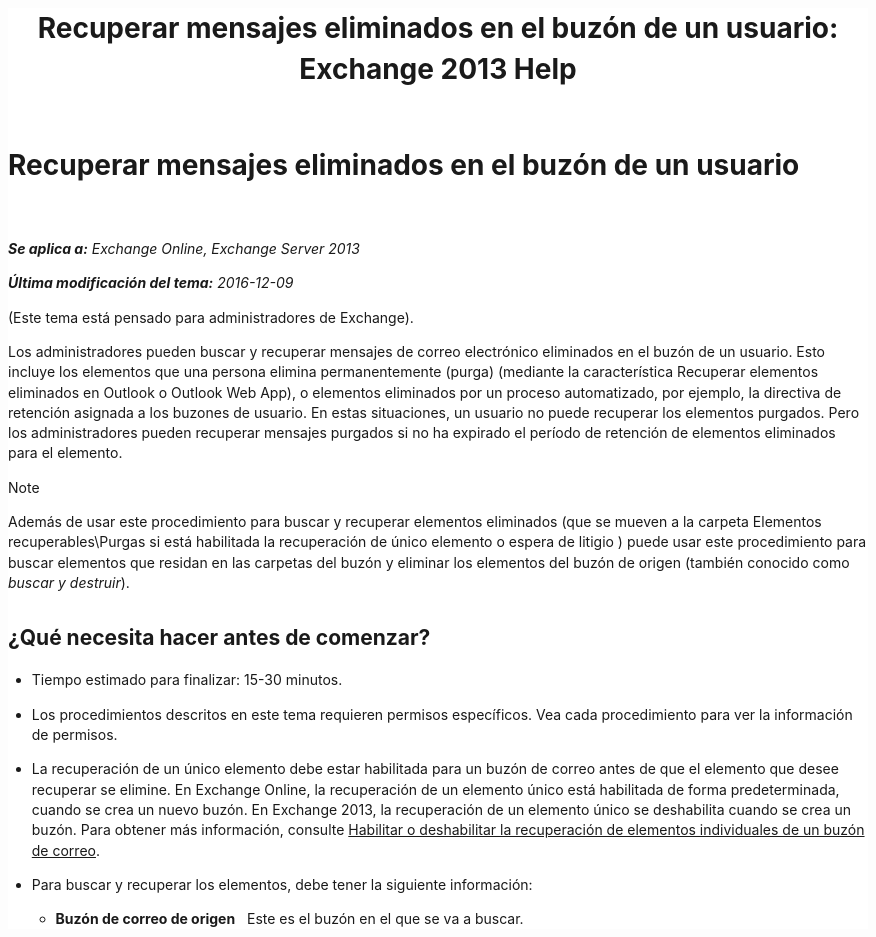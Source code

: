 ﻿---
title: 'Recuperar mensajes eliminados en el buzón de un usuario: Exchange 2013 Help'
TOCTitle: Recuperar mensajes eliminados en el buzón de un usuario
ms:assetid: 9e0e34ce-efc5-454e-8d15-57b4da867f12
ms:mtpsurl: https://technet.microsoft.com/es-es/library/Ff660637(v=EXCHG.150)
ms:contentKeyID: 50556824
ms.date: 04/23/2018
mtps_version: v=EXCHG.150
ms.translationtype: HT
---

# Recuperar mensajes eliminados en el buzón de un usuario

 

_**Se aplica a:** Exchange Online, Exchange Server 2013_

_**Última modificación del tema:** 2016-12-09_

(Este tema está pensado para administradores de Exchange).

Los administradores pueden buscar y recuperar mensajes de correo electrónico eliminados en el buzón de un usuario. Esto incluye los elementos que una persona elimina permanentemente (purga) (mediante la característica Recuperar elementos eliminados en Outlook o Outlook Web App), o elementos eliminados por un proceso automatizado, por ejemplo, la directiva de retención asignada a los buzones de usuario. En estas situaciones, un usuario no puede recuperar los elementos purgados. Pero los administradores pueden recuperar mensajes purgados si no ha expirado el período de retención de elementos eliminados para el elemento.


> [!NOTE]
> Además de usar este procedimiento para buscar y recuperar elementos eliminados (que se mueven a la carpeta Elementos recuperables\Purgas si está habilitada la recuperación de único elemento o espera de litigio ) puede usar este procedimiento para buscar elementos que residan en las carpetas del buzón y eliminar los elementos del buzón de origen (también conocido como <EM>buscar y destruir</EM>).



## ¿Qué necesita hacer antes de comenzar?

  - Tiempo estimado para finalizar: 15-30 minutos.

  - Los procedimientos descritos en este tema requieren permisos específicos. Vea cada procedimiento para ver la información de permisos.

  - La recuperación de un único elemento debe estar habilitada para un buzón de correo antes de que el elemento que desee recuperar se elimine. En Exchange Online, la recuperación de un elemento único está habilitada de forma predeterminada, cuando se crea un nuevo buzón. En Exchange 2013, la recuperación de un elemento único se deshabilita cuando se crea un buzón. Para obtener más información, consulte [Habilitar o deshabilitar la recuperación de elementos individuales de un buzón de correo](enable-or-disable-single-item-recovery-for-a-mailbox-exchange-2013-help.md).

  - Para buscar y recuperar los elementos, debe tener la siguiente información:
    
      - **Buzón de correo de origen**   Este es el buzón en el que se va a buscar.
    